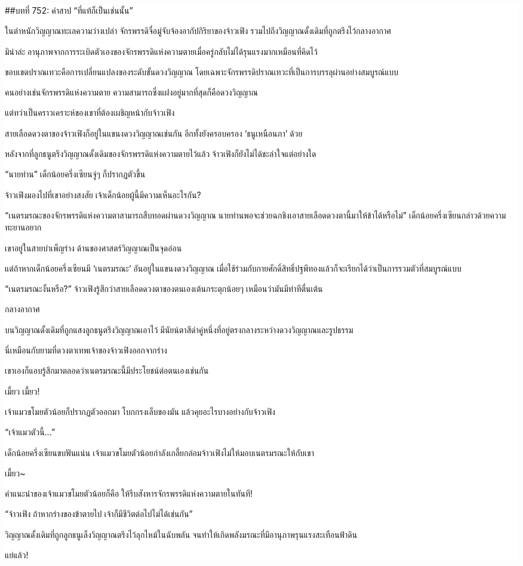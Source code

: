 ##บทที่ 752: คำสาป
“ที่แท้ก็เป็นเช่นนั้น”

ในตำหนักวิญญาณทะเลความว่างเปล่า จักรพรรดิจื่อมู่จับจ้องอากัปกิริยาของจ้าวเฟิง รวมไปถึงวิญญาณดั้งเดิมที่ถูกตรึงไว้กลางอากาศ

มิน่าล่ะ อานุภาพจากการระเบิดตัวเองของจักรพรรดิแห่งความตายเมื่อครู่กลับไม่ได้รุนแรงมากเหมือนที่คิดไว้

ขอบเขตปราณเทวะคือการเปลี่ยนแปลงของระดับขั้นดวงวิญญาณ โดยเฉพาะจักรพรรดิปราณเทวะที่เป็นการบรรลุผ่านอย่างสมบูรณ์แบบ

คนอย่างเช่นจักรพรรดิแห่งความตาย ความสามารถซึ่งแฝงอยู่มากที่สุดก็คือดวงวิญญาณ

แต่ทว่าเป็นคราวเคราะห์ของเขาที่ต้องเผชิญหน้ากับจ้าวเฟิง

สายเลือดดวงตาของจ้าวเฟิงก็อยู่ในแขนงดวงวิญญาณเช่นกัน อีกทั้งยังครอบครอง ‘ธนูเหนือนภา’ ด้วย

หลังจากที่ลูกธนูตรึงวิญญาณดั้งเดิมของจักรพรรดิแห่งความตายไว้แล้ว จ้าวเฟิงก็ยังไม่ได้ชะล่าใจแต่อย่างใด

“นายท่าน” เด็กน้อยครึ่งเซียนจู่ๆ ก็ปรากฏตัวขึ้น

จ้าวเฟิงมองไปที่เขาอย่างสงสัย เจ้าเด็กน้อยผู้นี้มีความเห็นอะไรกัน?

“เนตรมรณะของจักรพรรดิแห่งความตาสามารถสืบทอดผ่านดวงวิญญาณ นายท่านพอจะช่วยฉกชิงเอาสายเลือดดวงตานี้มาให้ข้าได้หรือไม่” เด็กน้อยครึ่งเซียนกล่าวด้วยความทะยานอยาก

เขาอยู่ในสายบำเพ็ญร่าง ด้านของศาสตร์วิญญาณเป็นจุดอ่อน

แต่ถ้าหากเด็กน้อยครึ่งเซียนมี ‘เนตรมรณะ’ อันอยู่ในแขนงดวงวิญญาณ เมื่อใช้ร่วมกับกายศักดิ์สิทธิ์ปฐพีทองแล้วก็จะเรียกได้ว่าเป็นการรวมตัวที่สมบูรณ์แบบ

“เนตรมรณะงั้นหรือ?” จ้าวเฟิงรู้สึกว่าสายเลือดดวงตาของตนเองเต้นกระตุกน้อยๆ เหมือนว่ามันมีท่าทีตื่นเต้น

กลางอากาศ

บนวิญญาณดั้งเดิมที่ถูกแสงลูกธนูตรึงวิญญาณเอาไว้ มีนัยน์ตาสีดำคู่หนึ่งที่อยู่ตรงกลางระหว่างดวงวิญญาณและรูปธรรม

นี่เหมือนกับยามที่ดวงตาเทพเจ้าของจ้าวเฟิงออกจากร่าง

เขาเองก็แอบรู้สึกมาตลอดว่าเนตรมรณะนี้มีประโยชน์ต่อตนเองเช่นกัน

เมี้ยว เมี้ยว!

เจ้าแมวขโมยตัวน้อยก็ปรากฏตัวออกมา โบกกรงเล็บของมัน แล้วคุยอะไรบางอย่างกับจ้าวเฟิง

“เจ้าแมวตัวนี้...”

เด็กน้อยครึ่งเซียนขบฟันแน่น เจ้าแมวขโมยตัวน้อยกำลังเกลี้ยกล่อมจ้าวเฟิงไม่ให้มอบเนตรมรณะให้กับเขา

เมี้ยว~

คำแนะนำของเจ้าแมวขโมยตัวน้อยก็คือ ให้รีบสังหารจักรพรรดิแห่งความตายในทันที!

“จ้าวเฟิง ถ้าหากร่างของข้าตายไป เจ้าก็มีชีวิตต่อไปไม่ได้เช่นกัน”

วิญญาณดั้งเดิมที่ถูกลูกธนูเล็งวิญญาณตรึงไว้ลุกไหม้ในฉับพลัน จนทำให้เกิดพลังมรณะที่มีอานุภาพรุนแรงสะเทือนฟ้าดิน

แย่แล้ว!
